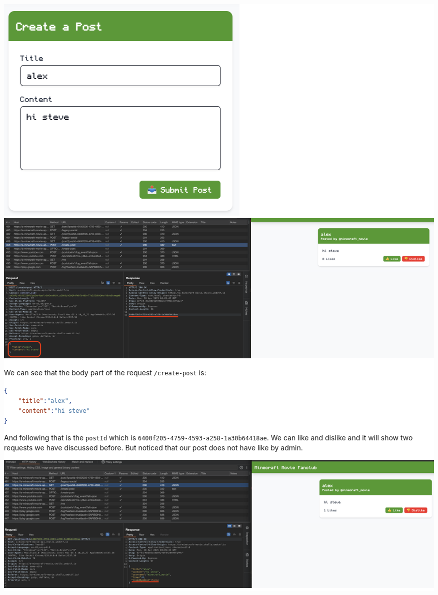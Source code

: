 ![image](/assets/img/umd-ctf_2025/create_post.png)
![image](/assets/img/umd-ctf_2025/request_create_post.png)

We can see that the body part of the request `/create-post` is:
```json
{
    "title":"alex",
    "content":"hi steve"
}
```

And following that is the `postId` which is `6400f205-4759-4593-a258-1a30b64418ae`. We can like and dislike and it will show two requests we have discussed before. But noticed that our post does not have like by admin. <br>

![image](/assets/img/umd-ctf_2025/post_admin.png)